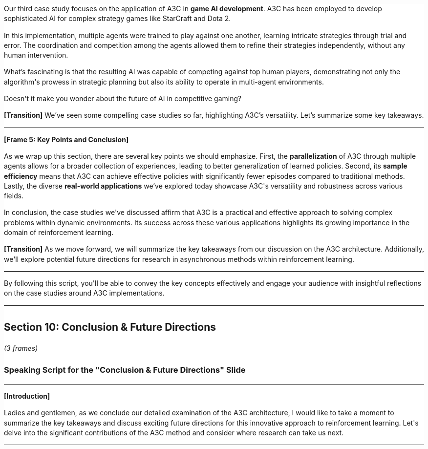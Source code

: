 Our third case study focuses on the application of A3C in **game AI development**. A3C has been employed to develop sophisticated AI for complex strategy games like StarCraft and Dota 2.

In this implementation, multiple agents were trained to play against one another, learning intricate strategies through trial and error. The coordination and competition among the agents allowed them to refine their strategies independently, without any human intervention.

What’s fascinating is that the resulting AI was capable of competing against top human players, demonstrating not only the algorithm's prowess in strategic planning but also its ability to operate in multi-agent environments. 

Doesn't it make you wonder about the future of AI in competitive gaming?

**[Transition]**
We’ve seen some compelling case studies so far, highlighting A3C’s versatility. Let’s summarize some key takeaways.

---

**[Frame 5: Key Points and Conclusion]**

As we wrap up this section, there are several key points we should emphasize. First, the **parallelization** of A3C through multiple agents allows for a broader collection of experiences, leading to better generalization of learned policies. Second, its **sample efficiency** means that A3C can achieve effective policies with significantly fewer episodes compared to traditional methods. Lastly, the diverse **real-world applications** we’ve explored today showcase A3C's versatility and robustness across various fields.

In conclusion, the case studies we've discussed affirm that A3C is a practical and effective approach to solving complex problems within dynamic environments. Its success across these various applications highlights its growing importance in the domain of reinforcement learning.

**[Transition]**
As we move forward, we will summarize the key takeaways from our discussion on the A3C architecture. Additionally, we'll explore potential future directions for research in asynchronous methods within reinforcement learning.

--- 

By following this script, you'll be able to convey the key concepts effectively and engage your audience with insightful reflections on the case studies around A3C implementations.

---

## Section 10: Conclusion & Future Directions
*(3 frames)*

### Speaking Script for the "Conclusion & Future Directions" Slide

---

**[Introduction]**

Ladies and gentlemen, as we conclude our detailed examination of the A3C architecture, I would like to take a moment to summarize the key takeaways and discuss exciting future directions for this innovative approach to reinforcement learning. Let's delve into the significant contributions of the A3C method and consider where research can take us next.

---